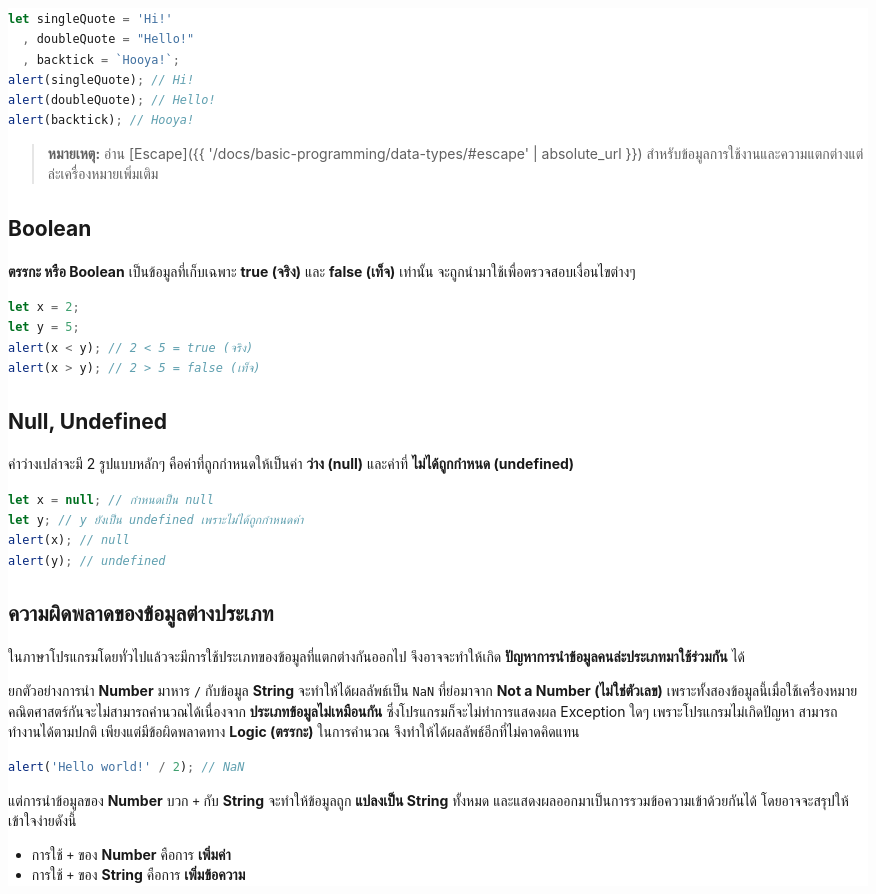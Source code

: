 ```javascript
let singleQuote = 'Hi!'
  , doubleQuote = "Hello!"
  , backtick = `Hooya!`;
alert(singleQuote); // Hi!
alert(doubleQuote); // Hello!
alert(backtick); // Hooya!
```

> **หมายเหตุ:** อ่าน [Escape]({{ '/docs/basic-programming/data-types/#escape' | absolute_url }}) สำหรับข้อมูลการใช้งานและความแตกต่างแต่ล่ะเครื่องหมายเพิ่มเติม

## Boolean

**ตรรกะ หรือ Boolean** เป็นข้อมูลที่เก็บเฉพาะ **true (จริง)** และ **false (เท็จ)** เท่านั้น จะถูกนำมาใช้เพื่อตรวจสอบเงื่อนไขต่างๆ

```javascript
let x = 2;
let y = 5;
alert(x < y); // 2 < 5 = true (จริง)
alert(x > y); // 2 > 5 = false (เท็จ)
```

## Null, Undefined

ค่าว่างเปล่าจะมี 2 รูปแบบหลักๆ คือค่าที่ถูกกำหนดให้เป็นค่า **ว่าง (null)** และค่าที่ **ไม่ได้ถูกกำหนด (undefined)**

```javascript
let x = null; // กำหนดเป็น null
let y; // y ยังเป็น undefined เพราะไม่ได้ถูกกำหนดค่า
alert(x); // null
alert(y); // undefined
```

## ความผิดพลาดของข้อมูลต่างประเภท

ในภาษาโปรแกรมโดยทั่วไปแล้วจะมีการใช้ประเภทของข้อมูลที่แตกต่างกันออกไป จึงอาจจะทำให้เกิด **ปัญหาการนำข้อมูลคนล่ะประเภทมาใช้ร่วมกัน** ได้

ยกตัวอย่างการนำ **Number** มาหาร `/` กับข้อมูล **String** จะทำให้ได้ผลลัพธ์เป็น `NaN` ที่ย่อมาจาก **Not a Number (ไม่ใช่ตัวเลข)** เพราะทั้งสองข้อมูลนี้เมื่อใช้เครื่องหมายคณิตศาสตร์กันจะไม่สามารถคำนวณได้เนื่องจาก **ประเภทข้อมูลไม่เหมือนกัน** ซึ่งโปรแกรมก็จะไม่ทำการแสดงผล Exception ใดๆ เพราะโปรแกรมไม่เกิดปัญหา สามารถทำงานได้ตามปกติ เพียงแต่มีข้อผิดพลาดทาง **Logic (ตรรกะ)** ในการคำนวณ จึงทำให้ได้ผลลัพธ์อีกที่ไม่คาดคิดแทน

```javascript
alert('Hello world!' / 2); // NaN
```

แต่การนำข้อมูลของ **Number** บวก `+` กับ **String** จะทำให้ข้อมูลถูก **แปลงเป็น String** ทั้งหมด และแสดงผลออกมาเป็นการรวมข้อความเข้าด้วยกันได้ โดยอาจจะสรุปให้เข้าใจง่ายดังนี้

- การใช้ `+` ของ **Number** คือการ **เพิ่มค่า**
- การใช้ `+` ของ **String** คือการ **เพิ่มข้อความ**
